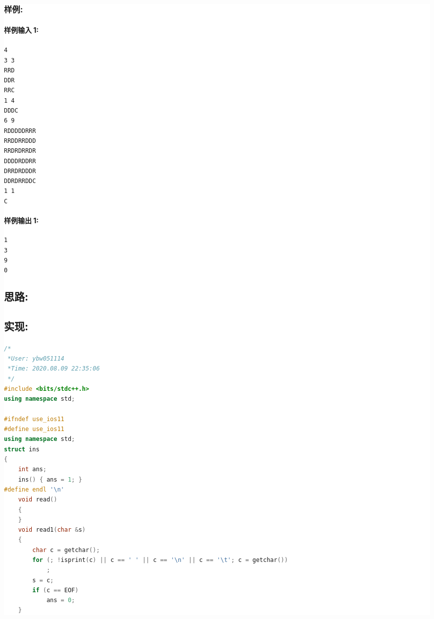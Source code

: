 ### 样例:

#### 样例输入 1:

```
4
3 3
RRD
DDR
RRC
1 4
DDDC
6 9
RDDDDDRRR
RRDDRRDDD
RRDRDRRDR
DDDDRDDRR
DRRDRDDDR
DDRDRRDDC
1 1
C
```

#### 样例输出 1:

```
1
3
9
0
```

## 思路:

## 实现:

```cpp
/*
 *User: ybw051114
 *Time: 2020.08.09 22:35:06
 */
#include <bits/stdc++.h>
using namespace std;

#ifndef use_ios11
#define use_ios11
using namespace std;
struct ins
{
    int ans;
    ins() { ans = 1; }
#define endl '\n'
    void read()
    {
    }
    void read1(char &s)
    {
        char c = getchar();
        for (; !isprint(c) || c == ' ' || c == '\n' || c == '\t'; c = getchar())
            ;
        s = c;
        if (c == EOF)
            ans = 0;
    }
```
